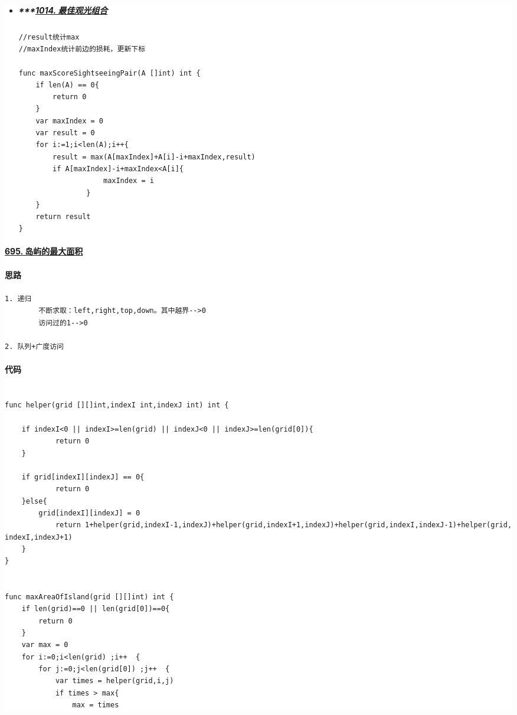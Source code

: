 - ##### ***[1014. 最佳观光组合](https://leetcode-cn.com/problems/best-sightseeing-pair/)

    ```
    //result统计max
    //maxIndex统计前边的损耗，更新下标
    
    func maxScoreSightseeingPair(A []int) int {
    	if len(A) == 0{
    		return 0
    	}
    	var maxIndex = 0
    	var result = 0
    	for i:=1;i<len(A);i++{
            result = max(A[maxIndex]+A[i]-i+maxIndex,result)
            if A[maxIndex]-i+maxIndex<A[i]{
    					maxIndex = i
    				}
    	}
    	return result
    }
    ```

    

#### [695. 岛屿的最大面积](https://leetcode-cn.com/problems/max-area-of-island/)

#### 思路

```
1. 递归
		不断求取：left,right,top,down。其中越界-->0
		访问过的1-->0
		
2. 队列+广度访问
```

#### 代码

```

func helper(grid [][]int,indexI int,indexJ int) int {

	if indexI<0 || indexI>=len(grid) || indexJ<0 || indexJ>=len(grid[0]){
			return 0
	}

	if grid[indexI][indexJ] == 0{
			return 0
	}else{
        grid[indexI][indexJ] = 0
	    	return 1+helper(grid,indexI-1,indexJ)+helper(grid,indexI+1,indexJ)+helper(grid,indexI,indexJ-1)+helper(grid,indexI,indexJ+1)
    }
}


func maxAreaOfIsland(grid [][]int) int {
	if len(grid)==0 || len(grid[0])==0{
		return 0
	}
	var max = 0
	for i:=0;i<len(grid) ;i++  {
		for j:=0;j<len(grid[0]) ;j++  {
			var times = helper(grid,i,j)
			if times > max{
				max = times
```